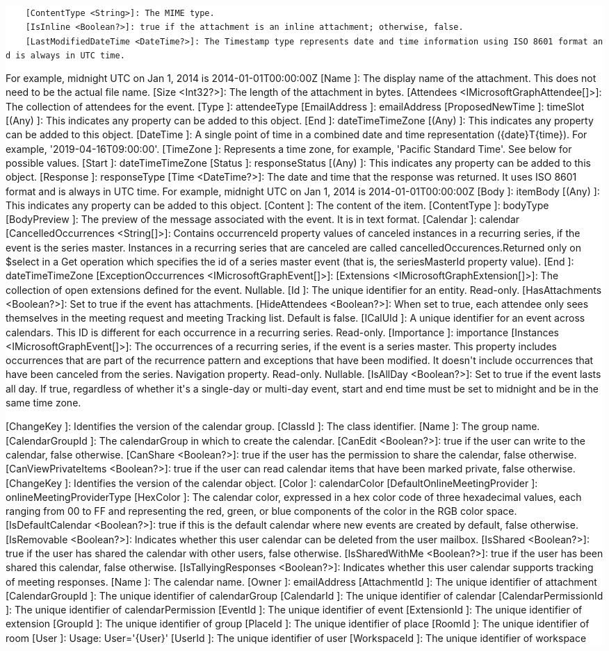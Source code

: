         [ContentType <String>]: The MIME type.
        [IsInline <Boolean?>]: true if the attachment is an inline attachment; otherwise, false.
        [LastModifiedDateTime <DateTime?>]: The Timestamp type represents date and time information using ISO 8601 format and is always in UTC time.
For example, midnight UTC on Jan 1, 2014 is 2014-01-01T00:00:00Z
        [Name <String>]: The display name of the attachment.
This does not need to be the actual file name.
        [Size <Int32?>]: The length of the attachment in bytes.
      [Attendees <IMicrosoftGraphAttendee[]>]: The collection of attendees for the event.
        [Type <String>]: attendeeType
        [EmailAddress <IMicrosoftGraphEmailAddress>]: emailAddress
        [ProposedNewTime <IMicrosoftGraphTimeSlot>]: timeSlot
          [(Any) <Object>]: This indicates any property can be added to this object.
          [End <IMicrosoftGraphDateTimeZone>]: dateTimeTimeZone
            [(Any) <Object>]: This indicates any property can be added to this object.
            [DateTime <String>]: A single point of time in a combined date and time representation ({date}T{time}).
For example, '2019-04-16T09:00:00'.
            [TimeZone <String>]: Represents a time zone, for example, 'Pacific Standard Time'.
See below for possible values.
          [Start <IMicrosoftGraphDateTimeZone>]: dateTimeTimeZone
        [Status <IMicrosoftGraphResponseStatus>]: responseStatus
          [(Any) <Object>]: This indicates any property can be added to this object.
          [Response <String>]: responseType
          [Time <DateTime?>]: The date and time that the response was returned.
It uses ISO 8601 format and is always in UTC time.
For example, midnight UTC on Jan 1, 2014 is 2014-01-01T00:00:00Z
      [Body <IMicrosoftGraphItemBody>]: itemBody
        [(Any) <Object>]: This indicates any property can be added to this object.
        [Content <String>]: The content of the item.
        [ContentType <String>]: bodyType
      [BodyPreview <String>]: The preview of the message associated with the event.
It is in text format.
      [Calendar <IMicrosoftGraphCalendar>]: calendar
      [CancelledOccurrences <String[]>]: Contains occurrenceId property values of canceled instances in a recurring series, if the event is the series master.
Instances in a recurring series that are canceled are called cancelledOccurences.Returned only on $select in a Get operation which specifies the id of a series master event (that is, the seriesMasterId property value).
      [End <IMicrosoftGraphDateTimeZone>]: dateTimeTimeZone
      [ExceptionOccurrences <IMicrosoftGraphEvent[]>]: 
      [Extensions <IMicrosoftGraphExtension[]>]: The collection of open extensions defined for the event.
Nullable.
        [Id <String>]: The unique identifier for an entity.
Read-only.
      [HasAttachments <Boolean?>]: Set to true if the event has attachments.
      [HideAttendees <Boolean?>]: When set to true, each attendee only sees themselves in the meeting request and meeting Tracking list.
Default is false.
      [ICalUId <String>]: A unique identifier for an event across calendars.
This ID is different for each occurrence in a recurring series.
Read-only.
      [Importance <String>]: importance
      [Instances <IMicrosoftGraphEvent[]>]: The occurrences of a recurring series, if the event is a series master.
This property includes occurrences that are part of the recurrence pattern and exceptions that have been modified.
It doesn't include occurrences that have been canceled from the series.
Navigation property.
Read-only.
Nullable.
      [IsAllDay <Boolean?>]: Set to true if the event lasts all day.
If true, regardless of whether it's a single-day or multi-day event, start and end time must be set to midnight and be in the same time zone.

  [ChangeKey <String>]: Identifies the version of the calendar group.
  [ClassId <String>]: The class identifier.
  [Name <String>]: The group name.
  [CalendarGroupId <String>]: The calendarGroup in which to create the calendar.
  [CanEdit <Boolean?>]: true if the user can write to the calendar, false otherwise.
  [CanShare <Boolean?>]: true if the user has the permission to share the calendar, false otherwise.
  [CanViewPrivateItems <Boolean?>]: true if the user can read calendar items that have been marked private, false otherwise.
  [ChangeKey <String>]: Identifies the version of the calendar object.
  [Color <String>]: calendarColor
  [DefaultOnlineMeetingProvider <String>]: onlineMeetingProviderType
  [HexColor <String>]: The calendar color, expressed in a hex color code of three hexadecimal values, each ranging from 00 to FF and representing the red, green, or blue components of the color in the RGB color space.
  [IsDefaultCalendar <Boolean?>]: true if this is the default calendar where new events are created by default, false otherwise.
  [IsRemovable <Boolean?>]: Indicates whether this user calendar can be deleted from the user mailbox.
  [IsShared <Boolean?>]: true if the user has shared the calendar with other users, false otherwise.
  [IsSharedWithMe <Boolean?>]: true if the user has been shared this calendar, false otherwise.
  [IsTallyingResponses <Boolean?>]: Indicates whether this user calendar supports tracking of meeting responses.
  [Name <String>]: The calendar name.
  [Owner <IMicrosoftGraphEmailAddress>]: emailAddress
  [AttachmentId <String>]: The unique identifier of attachment
  [CalendarGroupId <String>]: The unique identifier of calendarGroup
  [CalendarId <String>]: The unique identifier of calendar
  [CalendarPermissionId <String>]: The unique identifier of calendarPermission
  [EventId <String>]: The unique identifier of event
  [ExtensionId <String>]: The unique identifier of extension
  [GroupId <String>]: The unique identifier of group
  [PlaceId <String>]: The unique identifier of place
  [RoomId <String>]: The unique identifier of room
  [User <String>]: Usage: User='{User}'
  [UserId <String>]: The unique identifier of user
  [WorkspaceId <String>]: The unique identifier of workspace